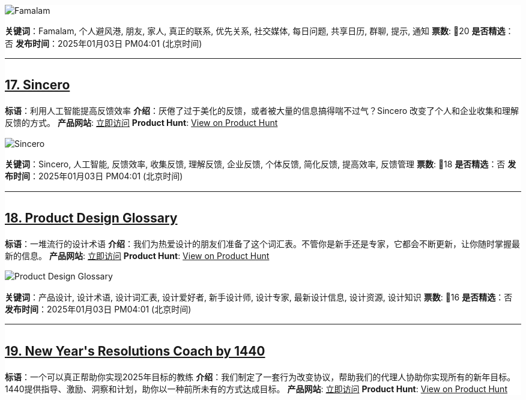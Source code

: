 ![Famalam](https://ph-files.imgix.net/46227619-87b8-4990-acdd-4710ac8a865f.png?auto=format&fit=crop&frame=1&h=512&w=1024)

**关键词**：Famalam, 个人避风港, 朋友, 家人, 真正的联系, 优先关系, 社交媒体, 每日问题, 共享日历, 群聊, 提示, 通知
**票数**: 🔺20
**是否精选**：否
**发布时间**：2025年01月03日 PM04:01 (北京时间)

---

## [17. Sincero](https://www.producthunt.com/posts/sincero?utm_campaign=producthunt-api&utm_medium=api-v2&utm_source=Application%3A+decohack+%28ID%3A+131684%29)
**标语**：利用人工智能提高反馈效率
**介绍**：厌倦了过于美化的反馈，或者被大量的信息搞得喘不过气？Sincero 改变了个人和企业收集和理解反馈的方式。
**产品网站**: [立即访问](https://www.producthunt.com/r/POEUZGB5GCX4KY?utm_campaign=producthunt-api&utm_medium=api-v2&utm_source=Application%3A+decohack+%28ID%3A+131684%29)
**Product Hunt**: [View on Product Hunt](https://www.producthunt.com/posts/sincero?utm_campaign=producthunt-api&utm_medium=api-v2&utm_source=Application%3A+decohack+%28ID%3A+131684%29)

![Sincero](https://ph-files.imgix.net/0faad854-805c-4228-8412-36c21800a420.png?auto=format&fit=crop&frame=1&h=512&w=1024)

**关键词**：Sincero, 人工智能, 反馈效率, 收集反馈, 理解反馈, 企业反馈, 个体反馈, 简化反馈, 提高效率, 反馈管理
**票数**: 🔺18
**是否精选**：否
**发布时间**：2025年01月03日 PM04:01 (北京时间)

---

## [18. Product Design Glossary](https://www.producthunt.com/posts/product-design-glossary?utm_campaign=producthunt-api&utm_medium=api-v2&utm_source=Application%3A+decohack+%28ID%3A+131684%29)
**标语**：一堆流行的设计术语
**介绍**：我们为热爱设计的朋友们准备了这个词汇表。不管你是新手还是专家，它都会不断更新，让你随时掌握最新的信息。
**产品网站**: [立即访问](https://www.producthunt.com/r/4E3QQR6VT2Q7XF?utm_campaign=producthunt-api&utm_medium=api-v2&utm_source=Application%3A+decohack+%28ID%3A+131684%29)
**Product Hunt**: [View on Product Hunt](https://www.producthunt.com/posts/product-design-glossary?utm_campaign=producthunt-api&utm_medium=api-v2&utm_source=Application%3A+decohack+%28ID%3A+131684%29)

![Product Design Glossary](https://ph-files.imgix.net/f5bcdaa0-d87f-4847-9236-727ee5213faa.png?auto=format&fit=crop&frame=1&h=512&w=1024)

**关键词**：产品设计, 设计术语, 设计词汇表, 设计爱好者, 新手设计师, 设计专家, 最新设计信息, 设计资源, 设计知识
**票数**: 🔺16
**是否精选**：否
**发布时间**：2025年01月03日 PM04:01 (北京时间)

---

## [19. New Year's Resolutions Coach by 1440](https://www.producthunt.com/posts/new-year-s-resolutions-coach-by-1440?utm_campaign=producthunt-api&utm_medium=api-v2&utm_source=Application%3A+decohack+%28ID%3A+131684%29)
**标语**：一个可以真正帮助你实现2025年目标的教练
**介绍**：我们制定了一套行为改变协议，帮助我们的代理人协助你实现所有的新年目标。1440提供指导、激励、洞察和计划，助你以一种前所未有的方式达成目标。
**产品网站**: [立即访问](https://www.producthunt.com/r/M5LKAXKBNJKAYC?utm_campaign=producthunt-api&utm_medium=api-v2&utm_source=Application%3A+decohack+%28ID%3A+131684%29)
**Product Hunt**: [View on Product Hunt](https://www.producthunt.com/posts/new-year-s-resolutions-coach-by-1440?utm_campaign=producthunt-api&utm_medium=api-v2&utm_source=Application%3A+decohack+%28ID%3A+131684%29)

